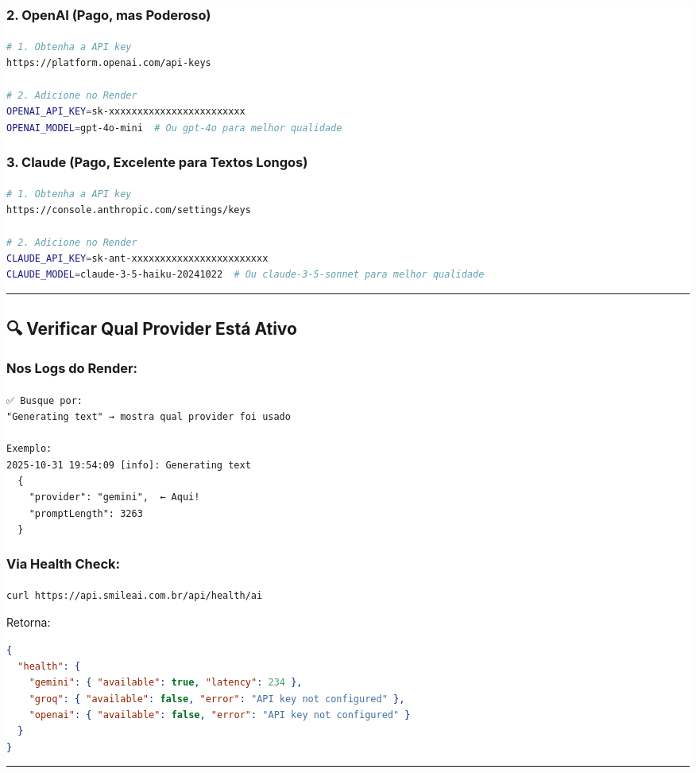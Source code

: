 ### 2. **OpenAI (Pago, mas Poderoso)**

```bash
# 1. Obtenha a API key
https://platform.openai.com/api-keys

# 2. Adicione no Render
OPENAI_API_KEY=sk-xxxxxxxxxxxxxxxxxxxxxxxx
OPENAI_MODEL=gpt-4o-mini  # Ou gpt-4o para melhor qualidade
```

### 3. **Claude (Pago, Excelente para Textos Longos)**

```bash
# 1. Obtenha a API key
https://console.anthropic.com/settings/keys

# 2. Adicione no Render
CLAUDE_API_KEY=sk-ant-xxxxxxxxxxxxxxxxxxxxxxxx
CLAUDE_MODEL=claude-3-5-haiku-20241022  # Ou claude-3-5-sonnet para melhor qualidade
```

---

## 🔍 Verificar Qual Provider Está Ativo

### Nos Logs do Render:
```
✅ Busque por:
"Generating text" → mostra qual provider foi usado

Exemplo:
2025-10-31 19:54:09 [info]: Generating text
  {
    "provider": "gemini",  ← Aqui!
    "promptLength": 3263
  }
```

### Via Health Check:
```bash
curl https://api.smileai.com.br/api/health/ai
```

Retorna:
```json
{
  "health": {
    "gemini": { "available": true, "latency": 234 },
    "groq": { "available": false, "error": "API key not configured" },
    "openai": { "available": false, "error": "API key not configured" }
  }
}
```

---